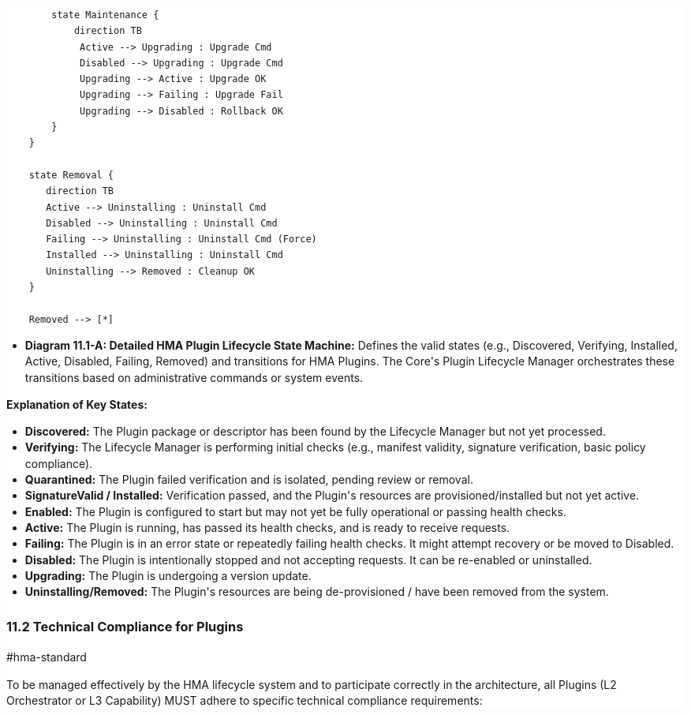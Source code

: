 ```mermaid
        state Maintenance {
            direction TB
             Active --> Upgrading : Upgrade Cmd
             Disabled --> Upgrading : Upgrade Cmd
             Upgrading --> Active : Upgrade OK
             Upgrading --> Failing : Upgrade Fail
             Upgrading --> Disabled : Rollback OK
        }
    }

    state Removal {
       direction TB
       Active --> Uninstalling : Uninstall Cmd
       Disabled --> Uninstalling : Uninstall Cmd
       Failing --> Uninstalling : Uninstall Cmd (Force)
       Installed --> Uninstalling : Uninstall Cmd
       Uninstalling --> Removed : Cleanup OK
    }

    Removed --> [*]
```
*   **Diagram 11.1-A: Detailed HMA Plugin Lifecycle State Machine:** Defines the valid states (e.g., Discovered, Verifying, Installed, Active, Disabled, Failing, Removed) and transitions for HMA Plugins. The Core's Plugin Lifecycle Manager orchestrates these transitions based on administrative commands or system events.

**Explanation of Key States:**

*   **Discovered:** The Plugin package or descriptor has been found by the Lifecycle Manager but not yet processed.
*   **Verifying:** The Lifecycle Manager is performing initial checks (e.g., manifest validity, signature verification, basic policy compliance).
*   **Quarantined:** The Plugin failed verification and is isolated, pending review or removal.
*   **SignatureValid / Installed:** Verification passed, and the Plugin's resources are provisioned/installed but not yet active.
*   **Enabled:** The Plugin is configured to start but may not yet be fully operational or passing health checks.
*   **Active:** The Plugin is running, has passed its health checks, and is ready to receive requests.
*   **Failing:** The Plugin is in an error state or repeatedly failing health checks. It might attempt recovery or be moved to Disabled.
*   **Disabled:** The Plugin is intentionally stopped and not accepting requests. It can be re-enabled or uninstalled.
*   **Upgrading:** The Plugin is undergoing a version update.
*   **Uninstalling/Removed:** The Plugin's resources are being de-provisioned / have been removed from the system.

### 11.2 Technical Compliance for Plugins
#hma-standard

To be managed effectively by the HMA lifecycle system and to participate correctly in the architecture, all Plugins (L2 Orchestrator or L3 Capability) MUST adhere to specific technical compliance requirements:
